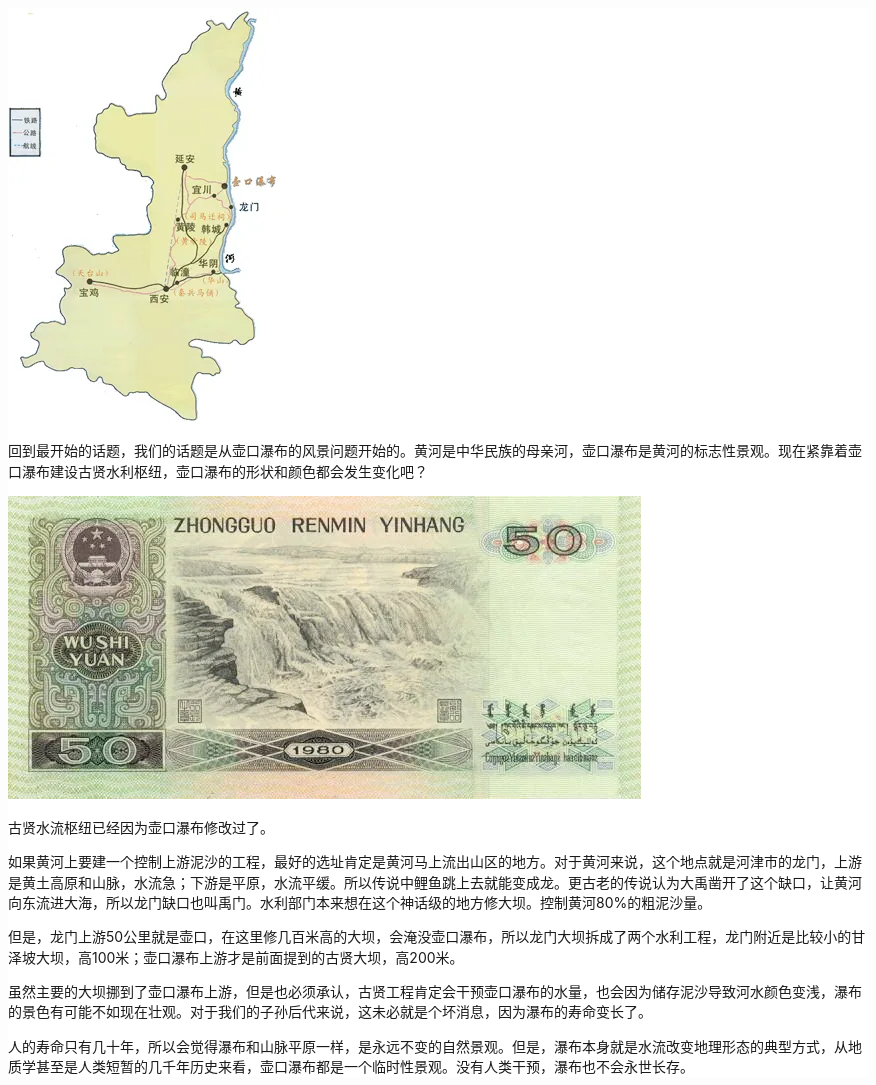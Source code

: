 ![](/images/btnews/btnews/0201_0300/0232/image6.webp)

回到最开始的话题，我们的话题是从壶口瀑布的风景问题开始的。黄河是中华民族的母亲河，壶口瀑布是黄河的标志性景观。现在紧靠着壶口瀑布建设古贤水利枢纽，壶口瀑布的形状和颜色都会发生变化吧？

![](/images/btnews/btnews/0201_0300/0232/image7.webp)

古贤水流枢纽已经因为壶口瀑布修改过了。

如果黄河上要建一个控制上游泥沙的工程，最好的选址肯定是黄河马上流出山区的地方。对于黄河来说，这个地点就是河津市的龙门，上游是黄土高原和山脉，水流急；下游是平原，水流平缓。所以传说中鲤鱼跳上去就能变成龙。更古老的传说认为大禹凿开了这个缺口，让黄河向东流进大海，所以龙门缺口也叫禹门。水利部门本来想在这个神话级的地方修大坝。控制黄河80%的粗泥沙量。

但是，龙门上游50公里就是壶口，在这里修几百米高的大坝，会淹没壶口瀑布，所以龙门大坝拆成了两个水利工程，龙门附近是比较小的甘泽坡大坝，高100米；壶口瀑布上游才是前面提到的古贤大坝，高200米。

虽然主要的大坝挪到了壶口瀑布上游，但是也必须承认，古贤工程肯定会干预壶口瀑布的水量，也会因为储存泥沙导致河水颜色变浅，瀑布的景色有可能不如现在壮观。对于我们的子孙后代来说，这未必就是个坏消息，因为瀑布的寿命变长了。

人的寿命只有几十年，所以会觉得瀑布和山脉平原一样，是永远不变的自然景观。但是，瀑布本身就是水流改变地理形态的典型方式，从地质学甚至是人类短暂的几千年历史来看，壶口瀑布都是一个临时性景观。没有人类干预，瀑布也不会永世长存。
